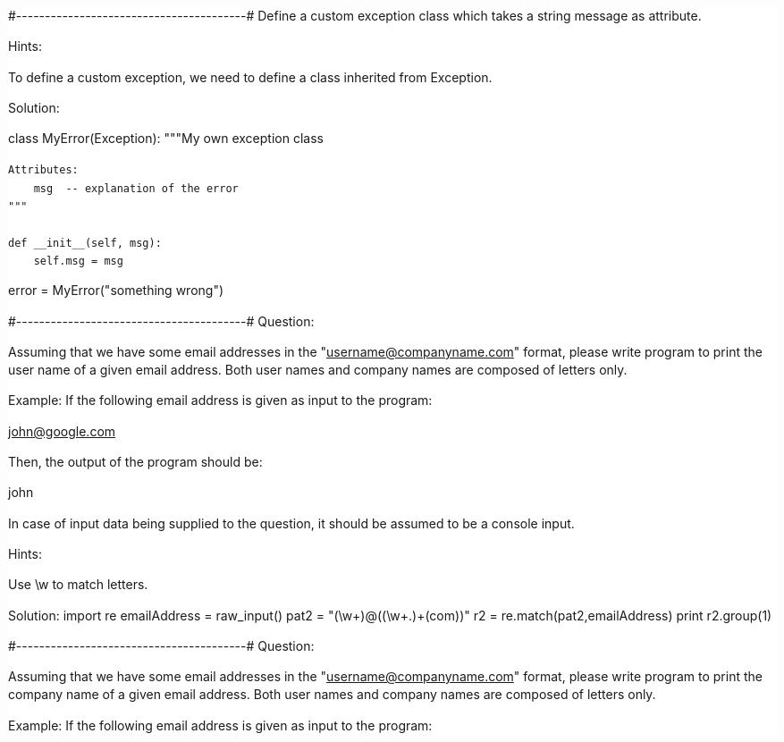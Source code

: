 
#----------------------------------------#
Define a custom exception class which takes a string message as attribute.

Hints:

To define a custom exception, we need to define a class inherited from Exception.

Solution:

class MyError(Exception):
    """My own exception class

    Attributes:
        msg  -- explanation of the error
    """

    def __init__(self, msg):
        self.msg = msg

error = MyError("something wrong")

#----------------------------------------#
Question:

Assuming that we have some email addresses in the "username@companyname.com" format, please write program to print the user name of a given email address. Both user names and company names are composed of letters only.

Example:
If the following email address is given as input to the program:

john@google.com

Then, the output of the program should be:

john

In case of input data being supplied to the question, it should be assumed to be a console input.

Hints:

Use \w to match letters.

Solution:
import re
emailAddress = raw_input()
pat2 = "(\w+)@((\w+\.)+(com))"
r2 = re.match(pat2,emailAddress)
print r2.group(1)


#----------------------------------------#
Question:

Assuming that we have some email addresses in the "username@companyname.com" format, please write program to print the company name of a given email address. Both user names and company names are composed of letters only.

Example:
If the following email address is given as input to the program:
